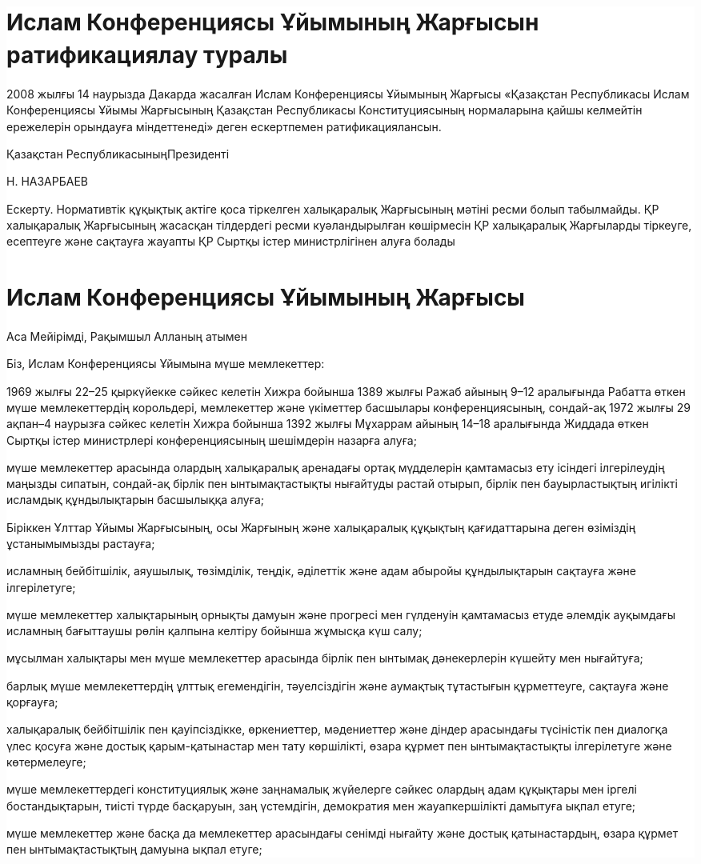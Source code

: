 # Ислам Конференциясы Ұйымының Жарғысын ратификациялау туралы

2008 жылғы 14 наурызда Дакарда жасалған Ислам Конференциясы Ұйымының Жарғысы «Қазақстан Республикасы Ислам Конференциясы Ұйымы Жарғысының Қазақстан Республикасы Конституциясының нормаларына қайшы келмейтін ережелерін орындауға міндеттенеді» деген ескертпемен ратификациялансын.

Қазақстан РеспубликасыныңПрезиденті

Н. НАЗАРБАЕВ

Ескерту. Нормативтік құқықтық актіге қоса тіркелген халықаралық Жарғысының мәтіні ресми болып табылмайды. ҚР халықаралық Жарғысының жасасқан тілдердегі ресми куәландырылған көшірмесін ҚР халықаралық Жарғыларды тіркеуге, есептеуге және сақтауға жауапты ҚР Сыртқы істер министрлігінен алуға болады

# Ислам Конференциясы Ұйымының Жарғысы

Аса Мейірімді, Рақымшыл Алланың атымен

Біз, Ислам Конференциясы Ұйымына мүше мемлекеттер:

1969 жылғы 22–25 қыркүйекке сәйкес келетін Хижра бойынша 1389 жылғы Ражаб айының 9–12 аралығында Рабатта өткен мүше мемлекеттердің корольдері, мемлекеттер және үкіметтер басшылары конференциясының, сондай-ақ 1972 жылғы 29 ақпан–4 наурызға сәйкес келетін Хижра бойынша 1392 жылғы Мұхаррам айының 14–18 аралығында Жиддада өткен Сыртқы істер министрлері конференциясының шешімдерін назарға алуға;

мүше мемлекеттер арасында олардың халықаралық аренадағы ортақ мүдделерін қамтамасыз ету ісіндегі ілгерілеудің маңызды сипатын, сондай-ақ бірлік пен ынтымақтастықты нығайтуды растай отырып, бірлік пен бауырластықтың игілікті исламдық құндылықтарын басшылыққа алуға;

Біріккен Ұлттар Ұйымы Жарғысының, осы Жарғының және халықаралық құқықтың қағидаттарына деген өзіміздің ұстанымымызды растауға;

исламның бейбітшілік, аяушылық, төзімділік, теңдік, әділеттік және адам абыройы құндылықтарын сақтауға және ілгерілетуге;

мүше мемлекеттер халықтарының орнықты дамуын және прогресі мен гүлденуін қамтамасыз етуде әлемдік ауқымдағы исламның бағыттаушы рөлін қалпына келтіру бойынша жұмысқа күш салу;

мұсылман халықтары мен мүше мемлекеттер арасында бірлік пен ынтымақ дәнекерлерін күшейту мен нығайтуға;

барлық мүше мемлекеттердің ұлттық егемендігін, тәуелсіздігін және аумақтық тұтастығын құрметтеуге, сақтауға және қорғауға;

халықаралық бейбітшілік пен қауіпсіздікке, өркениеттер, мәдениеттер және діндер арасындағы түсіністік пен диалогқа үлес қосуға және достық қарым-қатынастар мен тату көршілікті, өзара құрмет пен ынтымақтастықты ілгерілетуге және көтермелеуге;

мүше мемлекеттердегі конституциялық және заңнамалық жүйелерге сәйкес олардың адам құқықтары мен іргелі бостандықтарын, тиісті түрде басқаруын, заң үстемдігін, демократия мен жауапкершілікті дамытуға ықпал етуге;

мүше мемлекеттер және басқа да мемлекеттер арасындағы сенімді нығайту және достық қатынастардың, өзара құрмет пен ынтымақтастықтың дамуына ықпал етуге;
